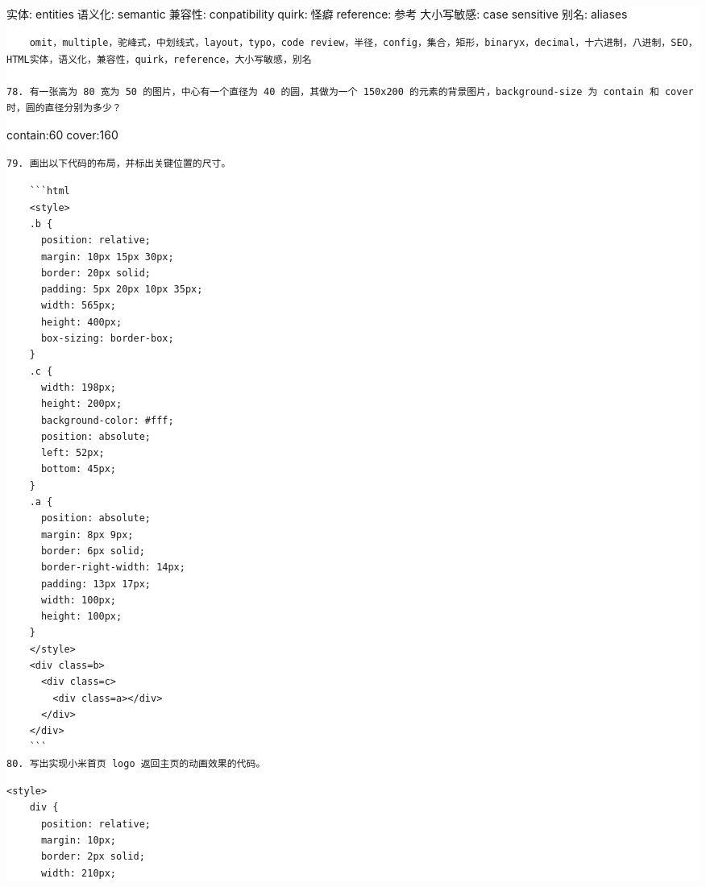 实体: entities
语义化: semantic
兼容性: conpatibility
quirk: 怪癖
reference: 参考
大小写敏感: case sensitive
别名: aliases

```
    omit，multiple，驼峰式，中划线式，layout，typo，code review，半径，config，集合，矩形，binaryx，decimal，十六进制，八进制，SEO，HTML实体，语义化，兼容性，quirk，reference，大小写敏感，别名

78. 有一张高为 80 宽为 50 的图片，中心有一个直径为 40 的圆，其做为一个 150x200 的元素的背景图片，background-size 为 contain 和 cover 时，圆的直径分别为多少？
```
contain:60
cover:160
```
79. 画出以下代码的布局，并标出关键位置的尺寸。
```

```
    ```html
    <style>
    .b {
      position: relative;
      margin: 10px 15px 30px;
      border: 20px solid;
      padding: 5px 20px 10px 35px;
      width: 565px;
      height: 400px;
      box-sizing: border-box;
    }
    .c {
      width: 198px;
      height: 200px;
      background-color: #fff;
      position: absolute;
      left: 52px;
      bottom: 45px;
    }
    .a {
      position: absolute;
      margin: 8px 9px;
      border: 6px solid;
      border-right-width: 14px;
      padding: 13px 17px;
      width: 100px;
      height: 100px;
    }
    </style>
    <div class=b>
      <div class=c>
        <div class=a></div>
      </div>
    </div>
    ```
80. 写出实现小米首页 logo 返回主页的动画效果的代码。
```
```
<style>
    div {
      position: relative;
      margin: 10px;
      border: 2px solid;
      width: 210px;
```